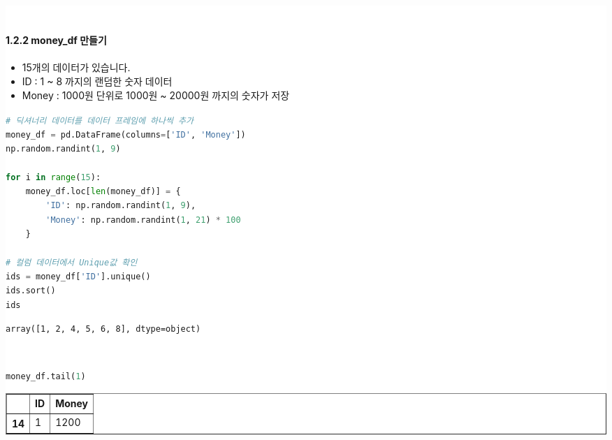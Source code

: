 <br>

#### 1.2.2 money_df 만들기
- 15개의 데이터가 있습니다.
- ID : 1 ~ 8 까지의 랜덤한 숫자 데이터
- Money : 1000원 단위로 1000원 ~ 20000원 까지의 숫자가 저장

```python
# 딕셔너리 데이터를 데이터 프레임에 하나씩 추가
money_df = pd.DataFrame(columns=['ID', 'Money'])
np.random.randint(1, 9)

for i in range(15):
    money_df.loc[len(money_df)] = {
        'ID': np.random.randint(1, 9),
        'Money': np.random.randint(1, 21) * 100
    }

# 컬럼 데이터에서 Unique값 확인
ids = money_df['ID'].unique()
ids.sort()
ids
```
    array([1, 2, 4, 5, 6, 8], dtype=object)


<br>

```python
money_df.tail(1)
```

<div>
<style scoped>
    .dataframe tbody tr th:only-of-type {
        vertical-align: middle;
    }

    .dataframe tbody tr th {
        vertical-align: top;
    }

    .dataframe thead th {
        text-align: right;
    }
</style>
<table border="1" class="dataframe">
  <thead>
    <tr style="text-align: right;">
      <th></th>
      <th>ID</th>
      <th>Money</th>
    </tr>
  </thead>
  <tbody>
    <tr>
      <th>14</th>
      <td>1</td>
      <td>1200</td>
    </tr>
  </tbody>
</table>
</div>
